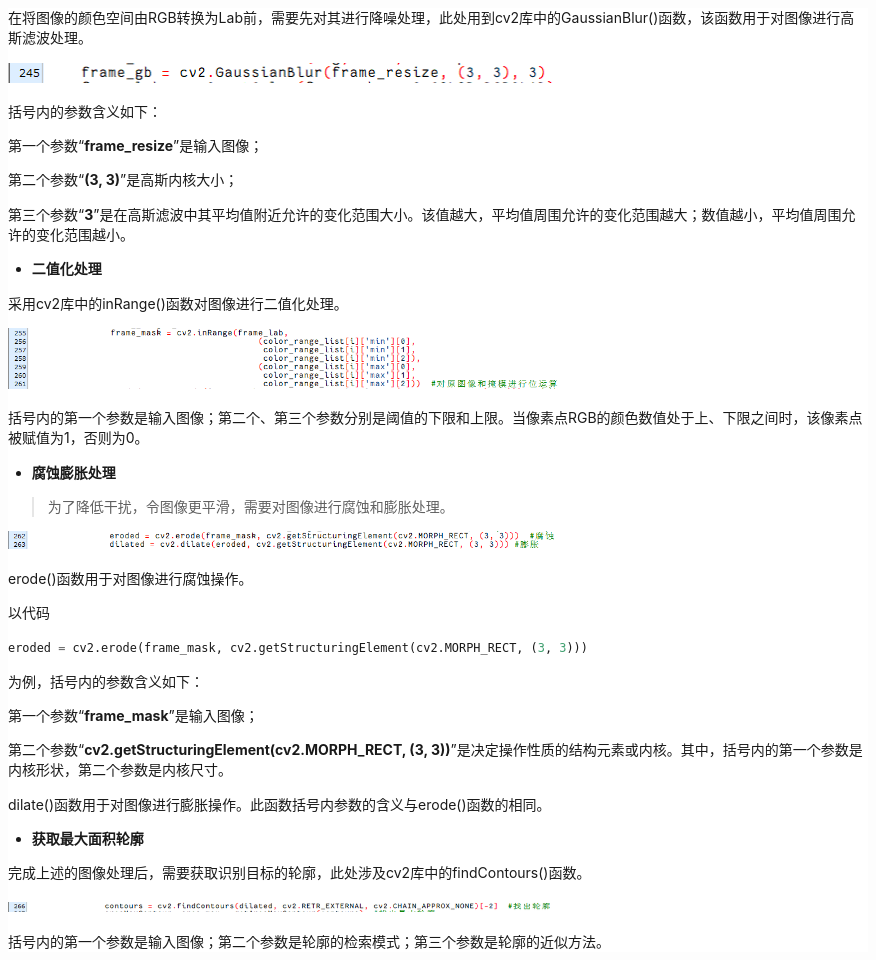 在将图像的颜色空间由RGB转换为Lab前，需要先对其进行降噪处理，此处用到cv2库中的GaussianBlur()函数，该函数用于对图像进行高斯滤波处理。

<img src="../_static/media/chapter_15/section_1/image14.png" style="width:5.7625in;height:0.20764in" />

括号内的参数含义如下：

第一个参数“**frame_resize**”是输入图像；

第二个参数“**(3, 3)**”是高斯内核大小；

第三个参数“**3**”是在高斯滤波中其平均值附近允许的变化范围大小。该值越大，平均值周围允许的变化范围越大；数值越小，平均值周围允许的变化范围越小。

- **二值化处理**

采用cv2库中的inRange()函数对图像进行二值化处理。

<img src="../_static/media/chapter_15/section_1/image16.png" style="width:5.76806in;height:0.63542in" />

括号内的第一个参数是输入图像；第二个、第三个参数分别是阈值的下限和上限。当像素点RGB的颜色数值处于上、下限之间时，该像素点被赋值为1，否则为0。

- **腐蚀膨胀处理**

> 为了降低干扰，令图像更平滑，需要对图像进行腐蚀和膨胀处理。

<img src="../_static/media/chapter_15/section_1/image18.png" style="width:5.76667in;height:0.1875in" />

erode()函数用于对图像进行腐蚀操作。

以代码

```python
eroded = cv2.erode(frame_mask, cv2.getStructuringElement(cv2.MORPH_RECT, (3, 3)))
```

为例，括号内的参数含义如下：

第一个参数“**frame_mask**”是输入图像；

第二个参数“**cv2.getStructuringElement(cv2.MORPH_RECT, (3, 3))**”是决定操作性质的结构元素或内核。其中，括号内的第一个参数是内核形状，第二个参数是内核尺寸。

dilate()函数用于对图像进行膨胀操作。此函数括号内参数的含义与erode()函数的相同。

- **获取最大面积轮廓**

完成上述的图像处理后，需要获取识别目标的轮廓，此处涉及cv2库中的findContours()函数。

<img src="../_static/media/chapter_15/section_1/image20.png" style="width:5.75764in;height:0.11667in" />

括号内的第一个参数是输入图像；第二个参数是轮廓的检索模式；第三个参数是轮廓的近似方法。
